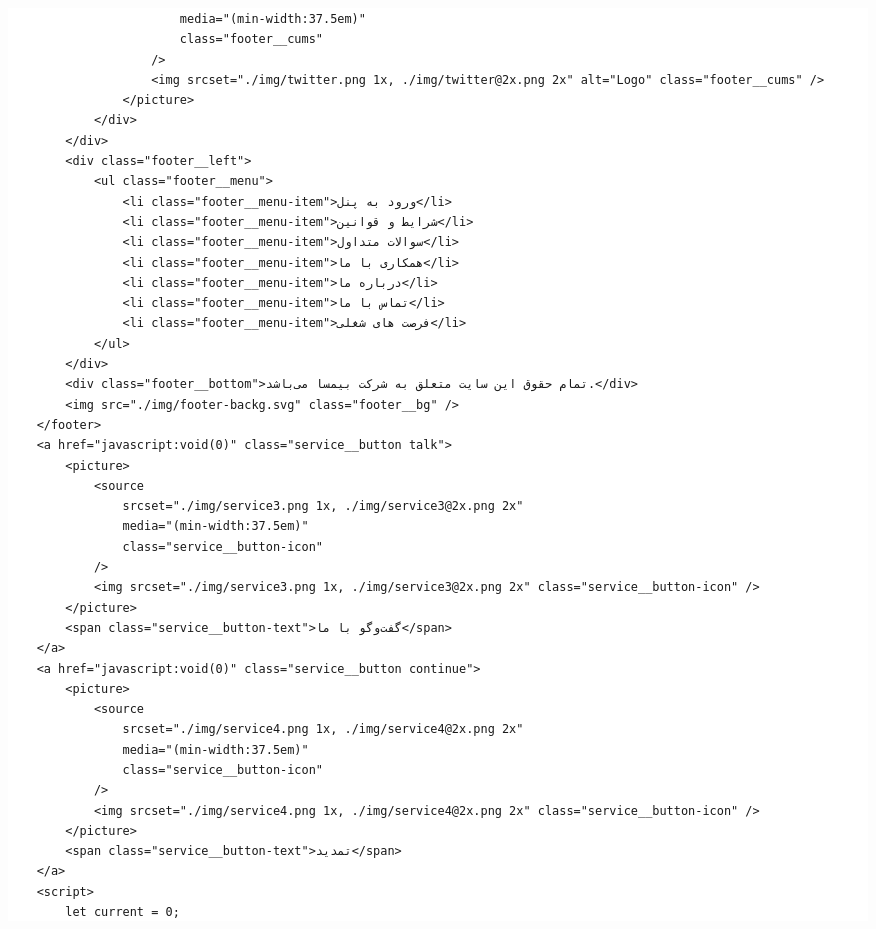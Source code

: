 							media="(min-width:37.5em)"
							class="footer__cums"
						/>
						<img srcset="./img/twitter.png 1x, ./img/twitter@2x.png 2x" alt="Logo" class="footer__cums" />
					</picture>
				</div>
			</div>
			<div class="footer__left">
				<ul class="footer__menu">
					<li class="footer__menu-item">ورود به پنل</li>
					<li class="footer__menu-item">شرایط و قوانین</li>
					<li class="footer__menu-item">سوالات متداول</li>
					<li class="footer__menu-item">همکاری با ما</li>
					<li class="footer__menu-item">درباره ما</li>
					<li class="footer__menu-item">تماس با ما</li>
					<li class="footer__menu-item">فرصت های شغلی</li>
				</ul>
			</div>
			<div class="footer__bottom">تمام حقوق این سایت متعلق به شرکت بیمسا می‌باشد.</div>
			<img src="./img/footer-backg.svg" class="footer__bg" />
		</footer>
		<a href="javascript:void(0)" class="service__button talk">
			<picture>
				<source
					srcset="./img/service3.png 1x, ./img/service3@2x.png 2x"
					media="(min-width:37.5em)"
					class="service__button-icon"
				/>
				<img srcset="./img/service3.png 1x, ./img/service3@2x.png 2x" class="service__button-icon" />
			</picture>
			<span class="service__button-text">گفت‌وگو با ما</span>
		</a>
		<a href="javascript:void(0)" class="service__button continue">
			<picture>
				<source
					srcset="./img/service4.png 1x, ./img/service4@2x.png 2x"
					media="(min-width:37.5em)"
					class="service__button-icon"
				/>
				<img srcset="./img/service4.png 1x, ./img/service4@2x.png 2x" class="service__button-icon" />
			</picture>
			<span class="service__button-text">تمدید</span>
		</a>
		<script>
			let current = 0;